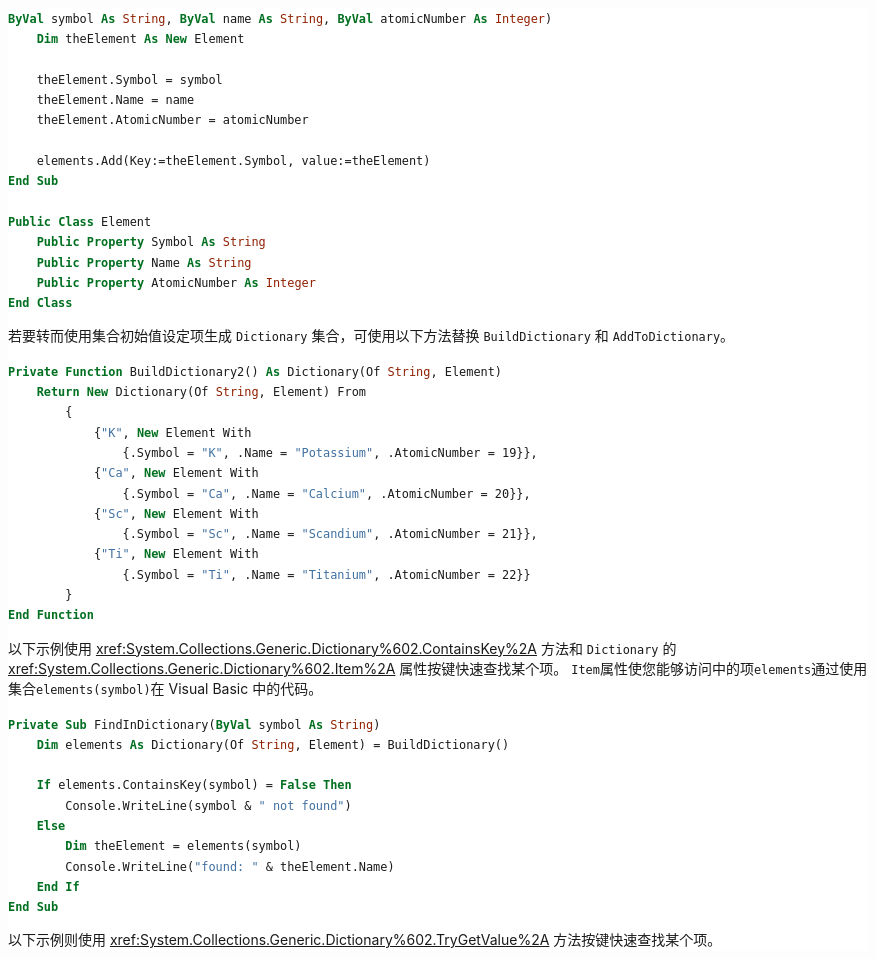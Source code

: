 ```vb  
ByVal symbol As String, ByVal name As String, ByVal atomicNumber As Integer)  
    Dim theElement As New Element  
  
    theElement.Symbol = symbol  
    theElement.Name = name  
    theElement.AtomicNumber = atomicNumber  
  
    elements.Add(Key:=theElement.Symbol, value:=theElement)  
End Sub  
  
Public Class Element  
    Public Property Symbol As String  
    Public Property Name As String  
    Public Property AtomicNumber As Integer  
End Class  
```  
  
 若要转而使用集合初始值设定项生成 `Dictionary` 集合，可使用以下方法替换 `BuildDictionary` 和 `AddToDictionary`。  
  
```vb  
Private Function BuildDictionary2() As Dictionary(Of String, Element)  
    Return New Dictionary(Of String, Element) From  
        {  
            {"K", New Element With  
                {.Symbol = "K", .Name = "Potassium", .AtomicNumber = 19}},  
            {"Ca", New Element With  
                {.Symbol = "Ca", .Name = "Calcium", .AtomicNumber = 20}},  
            {"Sc", New Element With  
                {.Symbol = "Sc", .Name = "Scandium", .AtomicNumber = 21}},  
            {"Ti", New Element With  
                {.Symbol = "Ti", .Name = "Titanium", .AtomicNumber = 22}}  
        }  
End Function  
```  
  
 以下示例使用 <xref:System.Collections.Generic.Dictionary%602.ContainsKey%2A> 方法和 `Dictionary` 的 <xref:System.Collections.Generic.Dictionary%602.Item%2A> 属性按键快速查找某个项。 `Item`属性使您能够访问中的项`elements`通过使用集合`elements(symbol)`在 Visual Basic 中的代码。  
  
```vb  
Private Sub FindInDictionary(ByVal symbol As String)  
    Dim elements As Dictionary(Of String, Element) = BuildDictionary()  
  
    If elements.ContainsKey(symbol) = False Then  
        Console.WriteLine(symbol & " not found")  
    Else  
        Dim theElement = elements(symbol)  
        Console.WriteLine("found: " & theElement.Name)  
    End If  
End Sub  
```  
  
 以下示例则使用 <xref:System.Collections.Generic.Dictionary%602.TryGetValue%2A> 方法按键快速查找某个项。  
  